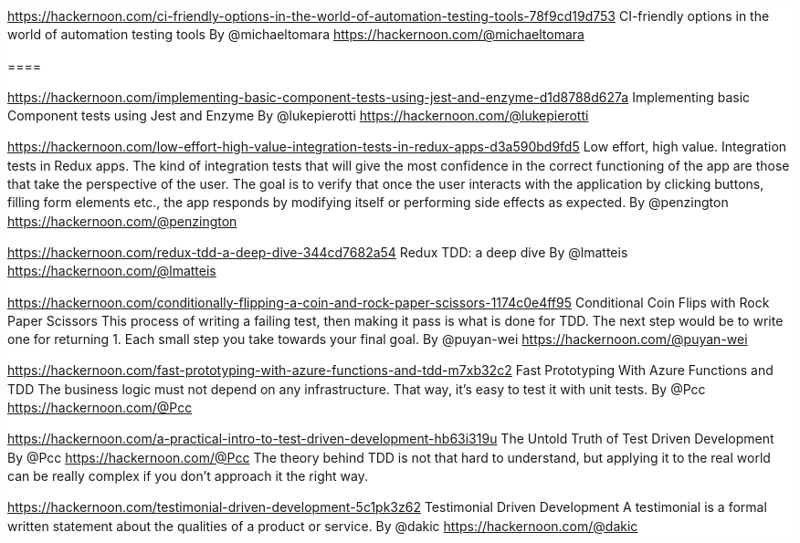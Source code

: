https://hackernoon.com/ci-friendly-options-in-the-world-of-automation-testing-tools-78f9cd19d753
CI-friendly options in the world of automation testing tools
By @michaeltomara
https://hackernoon.com/@michaeltomara




====




https://hackernoon.com/implementing-basic-component-tests-using-jest-and-enzyme-d1d8788d627a
Implementing basic Component tests using Jest and Enzyme
By @lukepierotti
https://hackernoon.com/@lukepierotti

https://hackernoon.com/low-effort-high-value-integration-tests-in-redux-apps-d3a590bd9fd5
Low effort, high value. Integration tests in Redux apps.
The kind of integration tests that will give the most confidence in the correct functioning of the app are those that take the perspective of the user. The goal is to verify that once the user interacts with the application by clicking buttons, filling form elements etc., the app responds by modifying itself or performing side effects as expected.
By @penzington
https://hackernoon.com/@penzington

https://hackernoon.com/redux-tdd-a-deep-dive-344cd7682a54
Redux TDD: a deep dive
By @lmatteis
https://hackernoon.com/@lmatteis



https://hackernoon.com/conditionally-flipping-a-coin-and-rock-paper-scissors-1174c0e4ff95
Conditional Coin Flips with Rock Paper Scissors
This process of writing a failing test, then making it pass is what is done for TDD. The next step would be to write one for returning 1. Each small step you take towards your final goal.
By @puyan-wei
https://hackernoon.com/@puyan-wei

https://hackernoon.com/fast-prototyping-with-azure-functions-and-tdd-m7xb32c2
Fast Prototyping With Azure Functions and TDD
The business logic must not depend on any infrastructure. That way, it’s easy to test it with unit tests.
By @Pcc
https://hackernoon.com/@Pcc


https://hackernoon.com/a-practical-intro-to-test-driven-development-hb63i319u
The Untold Truth of Test Driven Development
By @Pcc
https://hackernoon.com/@Pcc
The theory behind TDD is not that hard to understand, but applying it to the real world can be really complex if you don’t approach it the right way.

https://hackernoon.com/testimonial-driven-development-5c1pk3z62
Testimonial Driven Development
A testimonial is a formal written statement about the qualities of a product or service.
By @dakic
https://hackernoon.com/@dakic
